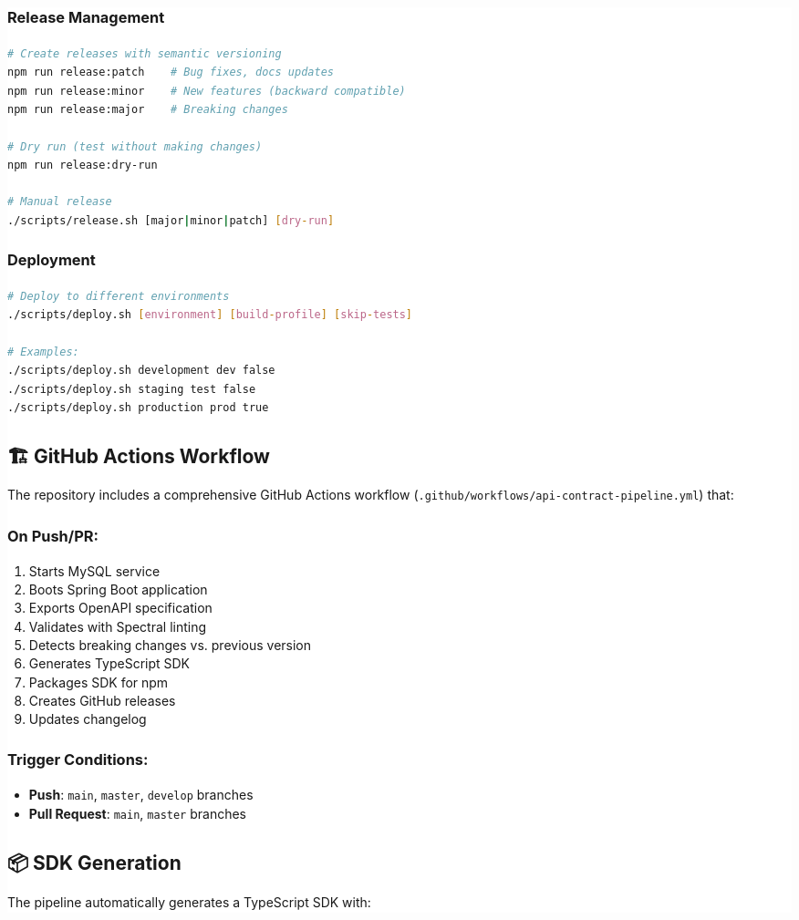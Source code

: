 ### Release Management

```bash
# Create releases with semantic versioning
npm run release:patch    # Bug fixes, docs updates
npm run release:minor    # New features (backward compatible)
npm run release:major    # Breaking changes

# Dry run (test without making changes)
npm run release:dry-run

# Manual release
./scripts/release.sh [major|minor|patch] [dry-run]
```

### Deployment

```bash
# Deploy to different environments
./scripts/deploy.sh [environment] [build-profile] [skip-tests]

# Examples:
./scripts/deploy.sh development dev false
./scripts/deploy.sh staging test false  
./scripts/deploy.sh production prod true
```

## 🏗️ GitHub Actions Workflow

The repository includes a comprehensive GitHub Actions workflow (`.github/workflows/api-contract-pipeline.yml`) that:

### On Push/PR:
1. Starts MySQL service
2. Boots Spring Boot application
3. Exports OpenAPI specification
4. Validates with Spectral linting
5. Detects breaking changes vs. previous version
6. Generates TypeScript SDK
7. Packages SDK for npm
8. Creates GitHub releases
9. Updates changelog

### Trigger Conditions:
- **Push**: `main`, `master`, `develop` branches
- **Pull Request**: `main`, `master` branches

## 📦 SDK Generation

The pipeline automatically generates a TypeScript SDK with:
